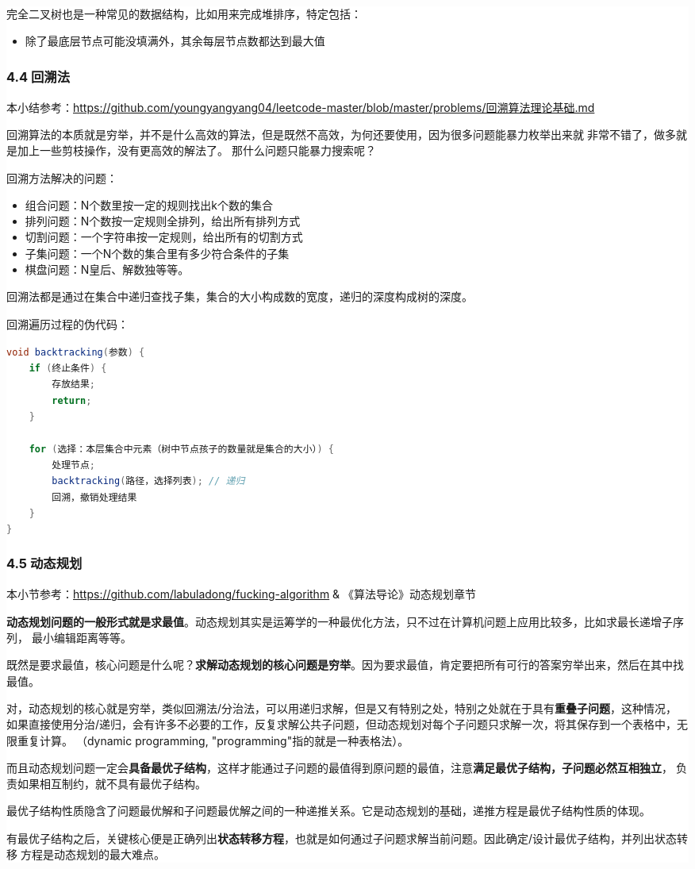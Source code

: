 完全二叉树也是一种常见的数据结构，比如用来完成堆排序，特定包括：

* 除了最底层节点可能没填满外，其余每层节点数都达到最大值

### 4.4 回溯法

本小结参考：https://github.com/youngyangyang04/leetcode-master/blob/master/problems/回溯算法理论基础.md

回溯算法的本质就是穷举，并不是什么高效的算法，但是既然不高效，为何还要使用，因为很多问题能暴力枚举出来就
非常不错了，做多就是加上一些剪枝操作，没有更高效的解法了。 那什么问题只能暴力搜索呢？

回溯方法解决的问题：

* 组合问题：N个数里按一定的规则找出k个数的集合
* 排列问题：N个数按一定规则全排列，给出所有排列方式
* 切割问题：一个字符串按一定规则，给出所有的切割方式
* 子集问题：一个N个数的集合里有多少符合条件的子集
* 棋盘问题：N皇后、解数独等等。

回溯法都是通过在集合中递归查找子集，集合的大小构成数的宽度，递归的深度构成树的深度。

回溯遍历过程的伪代码：
```java
void backtracking(参数) {
    if (终止条件) {
        存放结果;
        return;
    }

    for (选择：本层集合中元素（树中节点孩子的数量就是集合的大小）) {
        处理节点;
        backtracking(路径，选择列表); // 递归
        回溯，撤销处理结果
    }
}
```


### 4.5 动态规划

本小节参考：https://github.com/labuladong/fucking-algorithm & 《算法导论》动态规划章节

**动态规划问题的一般形式就是求最值**。动态规划其实是运筹学的一种最优化方法，只不过在计算机问题上应用比较多，比如求最长递增子序列，
最小编辑距离等等。

既然是要求最值，核心问题是什么呢？**求解动态规划的核心问题是穷举**。因为要求最值，肯定要把所有可行的答案穷举出来，然后在其中找最值。

对，动态规划的核心就是穷举，类似回溯法/分治法，可以用递归求解，但是又有特别之处，特别之处就在于具有**重叠子问题**，这种情况，
如果直接使用分治/递归，会有许多不必要的工作，反复求解公共子问题，但动态规划对每个子问题只求解一次，将其保存到一个表格中，无限重复计算。
（dynamic programming, "programming"指的就是一种表格法）。 

而且动态规划问题一定会**具备最优子结构**，这样才能通过子问题的最值得到原问题的最值，注意**满足最优子结构，子问题必然互相独立**，
负责如果相互制约，就不具有最优子结构。

最优子结构性质隐含了问题最优解和子问题最优解之间的一种递推关系。它是动态规划的基础，递推方程是最优子结构性质的体现。

有最优子结构之后，关键核心便是正确列出**状态转移方程**，也就是如何通过子问题求解当前问题。因此确定/设计最优子结构，并列出状态转移
方程是动态规划的最大难点。
